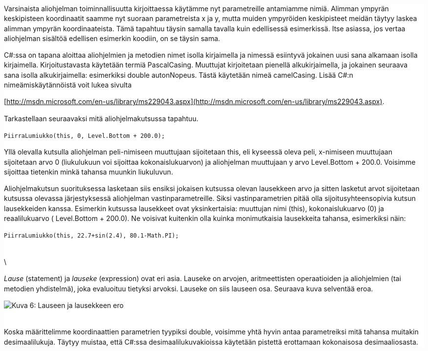 Varsinaista aliohjelman toiminnallisuutta kirjoittaessa käytämme nyt
parametreille antamiamme nimiä. Alimman ympyrän keskipisteen
koordinaatit saamme nyt suoraan parametreista x ja y, mutta muiden
ympyröiden keskipisteet meidän täytyy laskea alimman ympyrän
koordinaateista. Tämä tapahtuu täysin samalla tavalla kuin edellisessä
esimerkissä. Itse asiassa, jos vertaa aliohjelman sisältöä edellisen
esimerkin koodiin, on se täysin sama.

C\#:ssa on tapana aloittaa aliohjelmien ja metodien nimet isolla
kirjaimella ja nimessä esiintyvä jokainen uusi sana alkamaan isolla
kirjaimella. Kirjoitustavasta käytetään termiä PascalCasing. Muuttujat
kirjoitetaan pienellä alkukirjaimella, ja jokainen seuraava sana isolla
alkukirjaimella: esimerkiksi double autonNopeus. Tästä käytetään nimeä
camelCasing. Lisää C\#:n nimeämiskäytännöistä voit lukea sivulta

[http://msdn.microsoft.com/en-us/library/ms229043.aspx](http://msdn.microsoft.com/en-us/library/ms229043.aspx).

Tarkastellaan seuraavaksi mitä aliohjelmakutsussa tapahtuu.

``` {.esimerkki-western lang="zxx" xml:lang="zxx"}
PiirraLumiukko(this, 0, Level.Bottom + 200.0);
```

Yllä olevalla kutsulla aliohjelman peli-nimiseen muuttujaan sijoitetaan
this, eli kyseessä oleva peli, x-nimiseen muuttujaan sijoitetaan arvo 0
(liukulukuun voi sijoittaa kokonaislukuarvon) ja aliohjelman muuttujaan
y arvo Level.Bottom + 200.0. Voisimme sijoittaa tietenkin minkä tahansa
muunkin liukuluvun.

Aliohjelmakutsun suorituksessa lasketaan siis ensiksi jokaisen kutsussa
olevan lausekkeen arvo ja sitten lasketut arvot sijoitetaan kutsussa
olevassa järjestyksessä aliohjelman vastinparametreille. Siksi
vastinparametrien pitää olla sijoitusyhteensopivia kutsun lausekkeiden
kanssa. Esimerkin kutsussa lausekkeet ovat yksinkertaisia: muuttujan
nimi (this), kokonaislukuarvo (0) ja reaalilukuarvo ( Level.Bottom +
200.0). Ne voisivat kuitenkin olla kuinka monimutkaisia lausekkeita
tahansa, esimerkiksi näin:

``` {.esimerkki-western lang="zxx" xml:lang="zxx"}
PiirraLumiukko(this, 22.7+sin(2.4), 80.1-Math.PI);
```

\
 \

*Lause* (statement) ja *lauseke* (expression) ovat eri asia. Lauseke on
arvojen, aritmeettisten operaatioiden ja aliohjelmien (tai metodien
yhdistelmä), joka evaluoituu tietyksi arvoksi. Lauseke on siis lauseen
osa. Seuraava kuva selventää eroa.

![\
 Kuva 6: Lauseen ja lausekkeen
ero](../src/luentomonistecsUusin_htm_m5dfaebb8.png)

\
 Koska määrittelimme koordinaattien parametrien tyypiksi double,
voisimme yhtä hyvin antaa parametreiksi mitä tahansa muitakin
desimaalilukuja. Täytyy muistaa, että C\#:ssa desimaalilukuvakioissa
käytetään pistettä erottamaan kokonaisosa desimaaliosasta.
